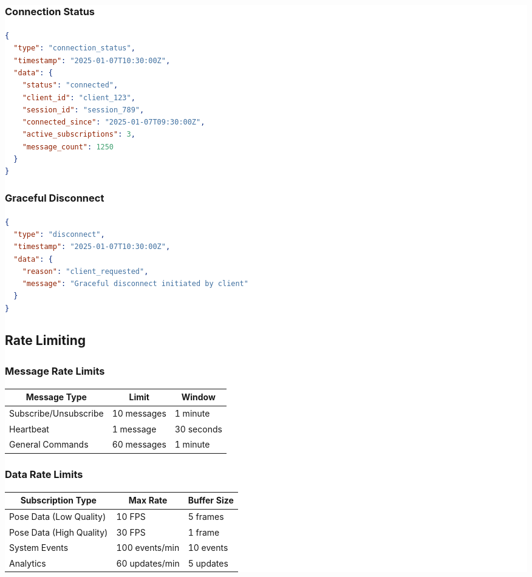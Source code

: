 ### Connection Status

```json
{
  "type": "connection_status",
  "timestamp": "2025-01-07T10:30:00Z",
  "data": {
    "status": "connected",
    "client_id": "client_123",
    "session_id": "session_789",
    "connected_since": "2025-01-07T09:30:00Z",
    "active_subscriptions": 3,
    "message_count": 1250
  }
}
```

### Graceful Disconnect

```json
{
  "type": "disconnect",
  "timestamp": "2025-01-07T10:30:00Z",
  "data": {
    "reason": "client_requested",
    "message": "Graceful disconnect initiated by client"
  }
}
```

## Rate Limiting

### Message Rate Limits

| Message Type | Limit | Window |
|--------------|-------|--------|
| Subscribe/Unsubscribe | 10 messages | 1 minute |
| Heartbeat | 1 message | 30 seconds |
| General Commands | 60 messages | 1 minute |

### Data Rate Limits

| Subscription Type | Max Rate | Buffer Size |
|-------------------|----------|-------------|
| Pose Data (Low Quality) | 10 FPS | 5 frames |
| Pose Data (High Quality) | 30 FPS | 1 frame |
| System Events | 100 events/min | 10 events |
| Analytics | 60 updates/min | 5 updates |

